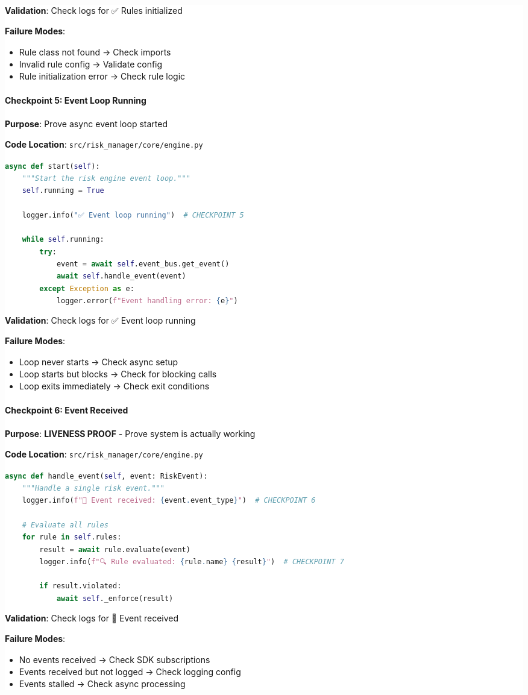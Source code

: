 **Validation**: Check logs for ✅ Rules initialized

**Failure Modes**:
- Rule class not found → Check imports
- Invalid rule config → Validate config
- Rule initialization error → Check rule logic

#### Checkpoint 5: Event Loop Running
**Purpose**: Prove async event loop started

**Code Location**: `src/risk_manager/core/engine.py`

```python
async def start(self):
    """Start the risk engine event loop."""
    self.running = True

    logger.info("✅ Event loop running")  # CHECKPOINT 5

    while self.running:
        try:
            event = await self.event_bus.get_event()
            await self.handle_event(event)
        except Exception as e:
            logger.error(f"Event handling error: {e}")
```

**Validation**: Check logs for ✅ Event loop running

**Failure Modes**:
- Loop never starts → Check async setup
- Loop starts but blocks → Check for blocking calls
- Loop exits immediately → Check exit conditions

#### Checkpoint 6: Event Received
**Purpose**: **LIVENESS PROOF** - Prove system is actually working

**Code Location**: `src/risk_manager/core/engine.py`

```python
async def handle_event(self, event: RiskEvent):
    """Handle a single risk event."""
    logger.info(f"📨 Event received: {event.event_type}")  # CHECKPOINT 6

    # Evaluate all rules
    for rule in self.rules:
        result = await rule.evaluate(event)
        logger.info(f"🔍 Rule evaluated: {rule.name} {result}")  # CHECKPOINT 7

        if result.violated:
            await self._enforce(result)
```

**Validation**: Check logs for 📨 Event received

**Failure Modes**:
- No events received → Check SDK subscriptions
- Events received but not logged → Check logging config
- Events stalled → Check async processing
